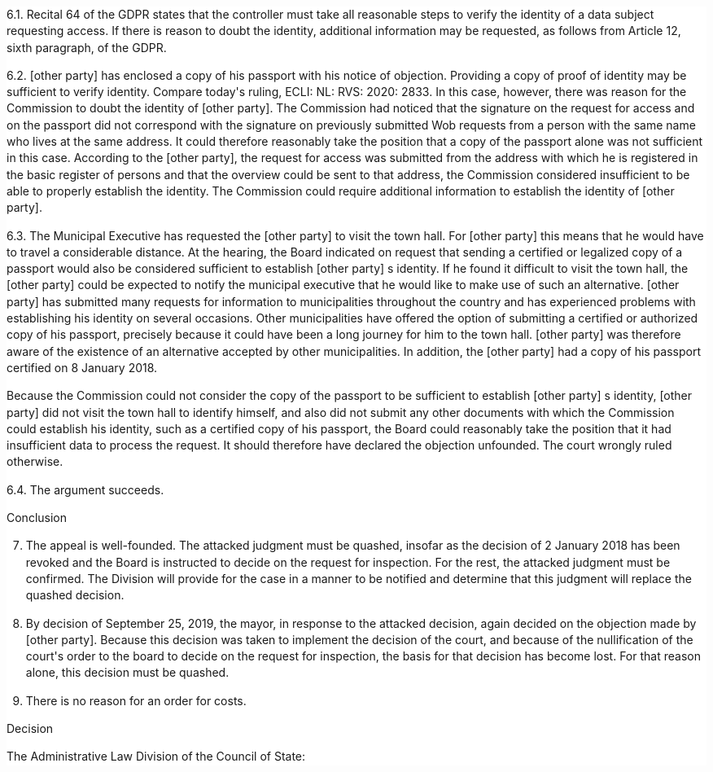 6.1. Recital 64 of the GDPR states that the controller must take all reasonable steps to verify the identity of a data subject requesting access. If there is reason to doubt the identity, additional information may be requested, as follows from Article 12, sixth paragraph, of the GDPR.

6.2. \[other party\] has enclosed a copy of his passport with his notice of objection. Providing a copy of proof of identity may be sufficient to verify identity. Compare today's ruling, ECLI: NL: RVS: 2020: 2833. In this case, however, there was reason for the Commission to doubt the identity of \[other party\]. The Commission had noticed that the signature on the request for access and on the passport did not correspond with the signature on previously submitted Wob requests from a person with the same name who lives at the same address. It could therefore reasonably take the position that a copy of the passport alone was not sufficient in this case. According to the \[other party\], the request for access was submitted from the address with which he is registered in the basic register of persons and that the overview could be sent to that address, the Commission considered insufficient to be able to properly establish the identity. The Commission could require additional information to establish the identity of \[other party\].

6.3. The Municipal Executive has requested the \[other party\] to visit the town hall. For \[other party\] this means that he would have to travel a considerable distance. At the hearing, the Board indicated on request that sending a certified or legalized copy of a passport would also be considered sufficient to establish \[other party\] s identity. If he found it difficult to visit the town hall, the \[other party\] could be expected to notify the municipal executive that he would like to make use of such an alternative. \[other party\] has submitted many requests for information to municipalities throughout the country and has experienced problems with establishing his identity on several occasions. Other municipalities have offered the option of submitting a certified or authorized copy of his passport, precisely because it could have been a long journey for him to the town hall. \[other party\] was therefore aware of the existence of an alternative accepted by other municipalities. In addition, the \[other party\] had a copy of his passport certified on 8 January 2018.

Because the Commission could not consider the copy of the passport to be sufficient to establish \[other party\] s identity, \[other party\] did not visit the town hall to identify himself, and also did not submit any other documents with which the Commission could establish his identity, such as a certified copy of his passport, the Board could reasonably take the position that it had insufficient data to process the request. It should therefore have declared the objection unfounded. The court wrongly ruled otherwise.

6.4. The argument succeeds.

Conclusion

7. The appeal is well-founded. The attacked judgment must be quashed, insofar as the decision of 2 January 2018 has been revoked and the Board is instructed to decide on the request for inspection. For the rest, the attacked judgment must be confirmed. The Division will provide for the case in a manner to be notified and determine that this judgment will replace the quashed decision.

8. By decision of September 25, 2019, the mayor, in response to the attacked decision, again decided on the objection made by \[other party\]. Because this decision was taken to implement the decision of the court, and because of the nullification of the court's order to the board to decide on the request for inspection, the basis for that decision has become lost. For that reason alone, this decision must be quashed.

9. There is no reason for an order for costs.

Decision

The Administrative Law Division of the Council of State:
